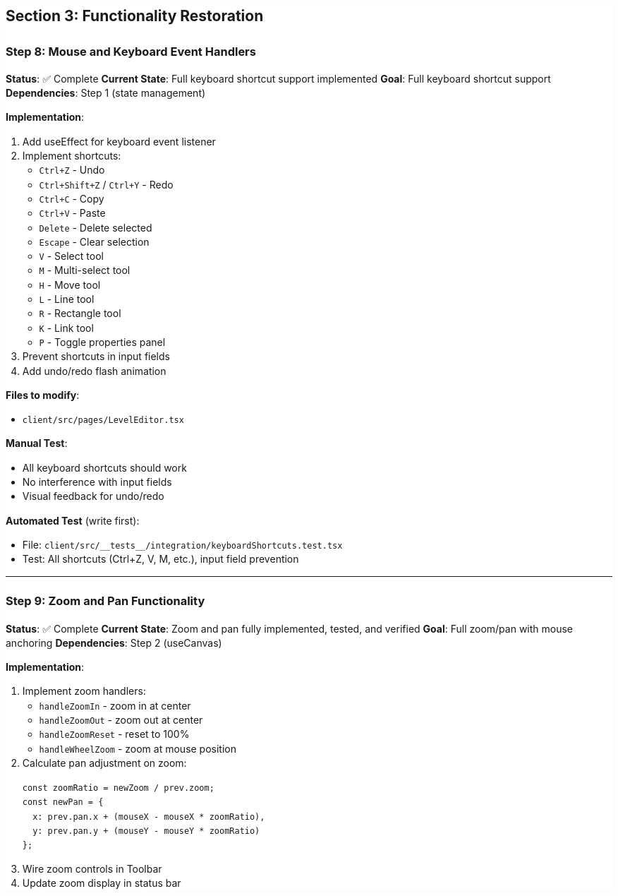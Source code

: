 
## Section 3: Functionality Restoration

### Step 8: Mouse and Keyboard Event Handlers
**Status**: ✅ Complete
**Current State**: Full keyboard shortcut support implemented
**Goal**: Full keyboard shortcut support
**Dependencies**: Step 1 (state management)

**Implementation**:
1. Add useEffect for keyboard event listener
2. Implement shortcuts:
   - `Ctrl+Z` - Undo
   - `Ctrl+Shift+Z` / `Ctrl+Y` - Redo
   - `Ctrl+C` - Copy
   - `Ctrl+V` - Paste
   - `Delete` - Delete selected
   - `Escape` - Clear selection
   - `V` - Select tool
   - `M` - Multi-select tool
   - `H` - Move tool
   - `L` - Line tool
   - `R` - Rectangle tool
   - `K` - Link tool
   - `P` - Toggle properties panel
3. Prevent shortcuts in input fields
4. Add undo/redo flash animation

**Files to modify**:
- `client/src/pages/LevelEditor.tsx`

**Manual Test**:
- All keyboard shortcuts should work
- No interference with input fields
- Visual feedback for undo/redo

**Automated Test** (write first):
- File: `client/src/__tests__/integration/keyboardShortcuts.test.tsx`
- Test: All shortcuts (Ctrl+Z, V, M, etc.), input field prevention

---

### Step 9: Zoom and Pan Functionality
**Status**: ✅ Complete
**Current State**: Zoom and pan fully implemented, tested, and verified
**Goal**: Full zoom/pan with mouse anchoring
**Dependencies**: Step 2 (useCanvas)

**Implementation**:
1. Implement zoom handlers:
   - `handleZoomIn` - zoom in at center
   - `handleZoomOut` - zoom out at center
   - `handleZoomReset` - reset to 100%
   - `handleWheelZoom` - zoom at mouse position
2. Calculate pan adjustment on zoom:
   ```tsx
   const zoomRatio = newZoom / prev.zoom;
   const newPan = {
     x: prev.pan.x + (mouseX - mouseX * zoomRatio),
     y: prev.pan.y + (mouseY - mouseY * zoomRatio)
   };
   ```
3. Wire zoom controls in Toolbar
4. Update zoom display in status bar
